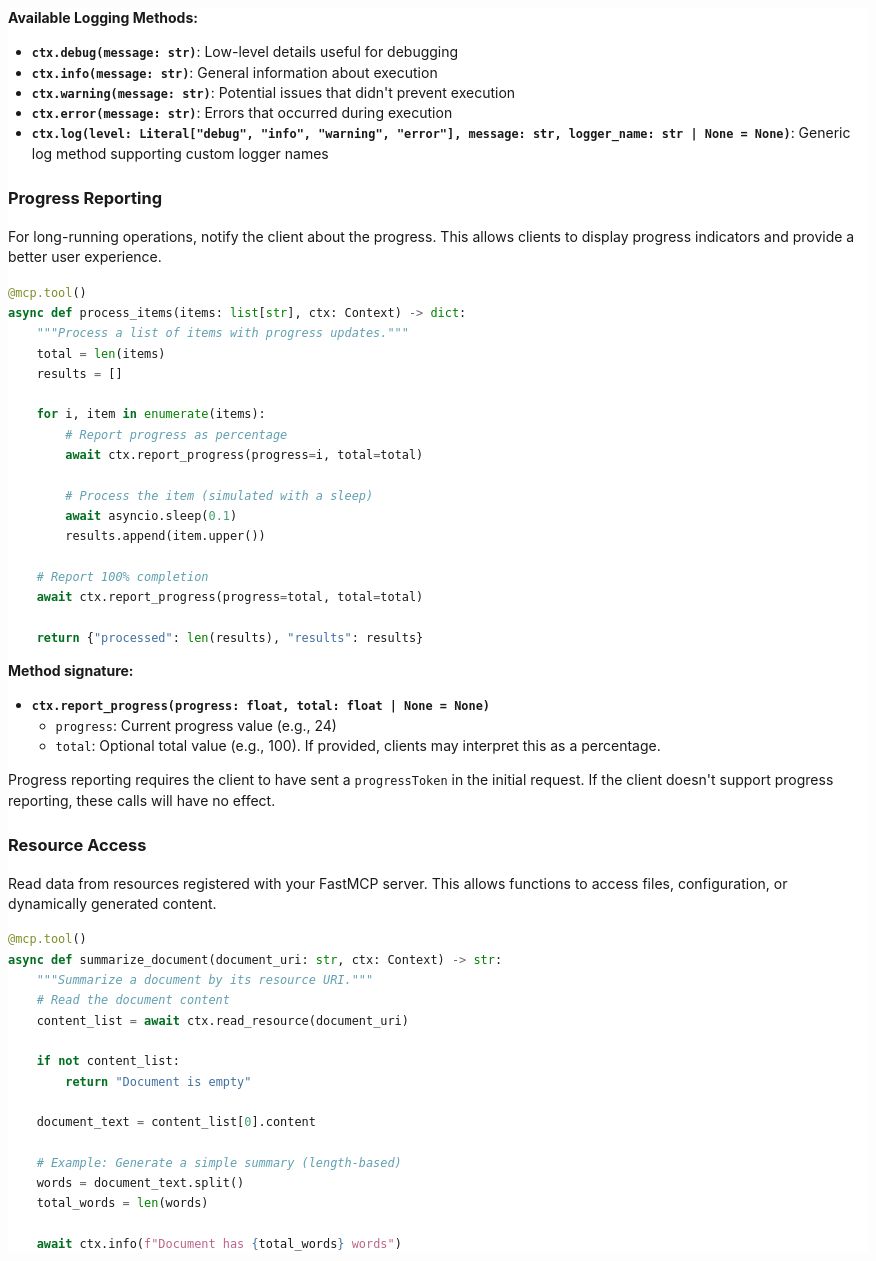 **Available Logging Methods:**

* **`ctx.debug(message: str)`**: Low-level details useful for debugging
* **`ctx.info(message: str)`**: General information about execution
* **`ctx.warning(message: str)`**: Potential issues that didn't prevent execution
* **`ctx.error(message: str)`**: Errors that occurred during execution
* **`ctx.log(level: Literal["debug", "info", "warning", "error"], message: str, logger_name: str | None = None)`**: Generic log method supporting custom logger names

### Progress Reporting

For long-running operations, notify the client about the progress. This allows clients to display progress indicators and provide a better user experience.

```python
@mcp.tool()
async def process_items(items: list[str], ctx: Context) -> dict:
    """Process a list of items with progress updates."""
    total = len(items)
    results = []
    
    for i, item in enumerate(items):
        # Report progress as percentage
        await ctx.report_progress(progress=i, total=total)
        
        # Process the item (simulated with a sleep)
        await asyncio.sleep(0.1)
        results.append(item.upper())
    
    # Report 100% completion
    await ctx.report_progress(progress=total, total=total)
    
    return {"processed": len(results), "results": results}
```

**Method signature:**

* **`ctx.report_progress(progress: float, total: float | None = None)`**
  * `progress`: Current progress value (e.g., 24)
  * `total`: Optional total value (e.g., 100). If provided, clients may interpret this as a percentage.

Progress reporting requires the client to have sent a `progressToken` in the initial request. If the client doesn't support progress reporting, these calls will have no effect.

### Resource Access

Read data from resources registered with your FastMCP server. This allows functions to access files, configuration, or dynamically generated content.

```python
@mcp.tool()
async def summarize_document(document_uri: str, ctx: Context) -> str:
    """Summarize a document by its resource URI."""
    # Read the document content
    content_list = await ctx.read_resource(document_uri)
    
    if not content_list:
        return "Document is empty"
    
    document_text = content_list[0].content
    
    # Example: Generate a simple summary (length-based)
    words = document_text.split()
    total_words = len(words)
    
    await ctx.info(f"Document has {total_words} words")
```